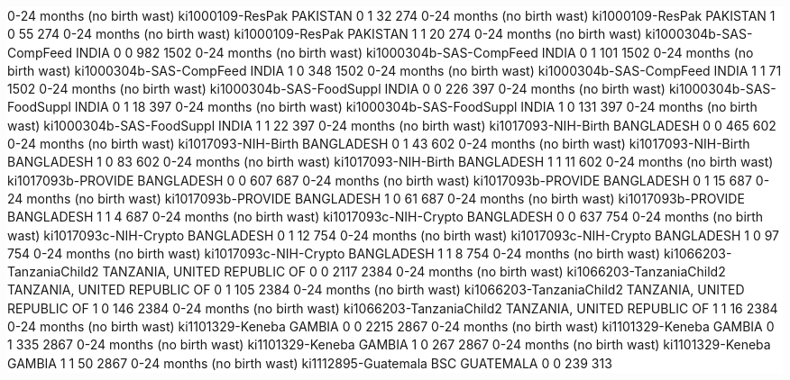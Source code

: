 0-24 months (no birth wast)   ki1000109-ResPak           PAKISTAN                       0                     1       32     274
0-24 months (no birth wast)   ki1000109-ResPak           PAKISTAN                       1                     0       55     274
0-24 months (no birth wast)   ki1000109-ResPak           PAKISTAN                       1                     1       20     274
0-24 months (no birth wast)   ki1000304b-SAS-CompFeed    INDIA                          0                     0      982    1502
0-24 months (no birth wast)   ki1000304b-SAS-CompFeed    INDIA                          0                     1      101    1502
0-24 months (no birth wast)   ki1000304b-SAS-CompFeed    INDIA                          1                     0      348    1502
0-24 months (no birth wast)   ki1000304b-SAS-CompFeed    INDIA                          1                     1       71    1502
0-24 months (no birth wast)   ki1000304b-SAS-FoodSuppl   INDIA                          0                     0      226     397
0-24 months (no birth wast)   ki1000304b-SAS-FoodSuppl   INDIA                          0                     1       18     397
0-24 months (no birth wast)   ki1000304b-SAS-FoodSuppl   INDIA                          1                     0      131     397
0-24 months (no birth wast)   ki1000304b-SAS-FoodSuppl   INDIA                          1                     1       22     397
0-24 months (no birth wast)   ki1017093-NIH-Birth        BANGLADESH                     0                     0      465     602
0-24 months (no birth wast)   ki1017093-NIH-Birth        BANGLADESH                     0                     1       43     602
0-24 months (no birth wast)   ki1017093-NIH-Birth        BANGLADESH                     1                     0       83     602
0-24 months (no birth wast)   ki1017093-NIH-Birth        BANGLADESH                     1                     1       11     602
0-24 months (no birth wast)   ki1017093b-PROVIDE         BANGLADESH                     0                     0      607     687
0-24 months (no birth wast)   ki1017093b-PROVIDE         BANGLADESH                     0                     1       15     687
0-24 months (no birth wast)   ki1017093b-PROVIDE         BANGLADESH                     1                     0       61     687
0-24 months (no birth wast)   ki1017093b-PROVIDE         BANGLADESH                     1                     1        4     687
0-24 months (no birth wast)   ki1017093c-NIH-Crypto      BANGLADESH                     0                     0      637     754
0-24 months (no birth wast)   ki1017093c-NIH-Crypto      BANGLADESH                     0                     1       12     754
0-24 months (no birth wast)   ki1017093c-NIH-Crypto      BANGLADESH                     1                     0       97     754
0-24 months (no birth wast)   ki1017093c-NIH-Crypto      BANGLADESH                     1                     1        8     754
0-24 months (no birth wast)   ki1066203-TanzaniaChild2   TANZANIA, UNITED REPUBLIC OF   0                     0     2117    2384
0-24 months (no birth wast)   ki1066203-TanzaniaChild2   TANZANIA, UNITED REPUBLIC OF   0                     1      105    2384
0-24 months (no birth wast)   ki1066203-TanzaniaChild2   TANZANIA, UNITED REPUBLIC OF   1                     0      146    2384
0-24 months (no birth wast)   ki1066203-TanzaniaChild2   TANZANIA, UNITED REPUBLIC OF   1                     1       16    2384
0-24 months (no birth wast)   ki1101329-Keneba           GAMBIA                         0                     0     2215    2867
0-24 months (no birth wast)   ki1101329-Keneba           GAMBIA                         0                     1      335    2867
0-24 months (no birth wast)   ki1101329-Keneba           GAMBIA                         1                     0      267    2867
0-24 months (no birth wast)   ki1101329-Keneba           GAMBIA                         1                     1       50    2867
0-24 months (no birth wast)   ki1112895-Guatemala BSC    GUATEMALA                      0                     0      239     313